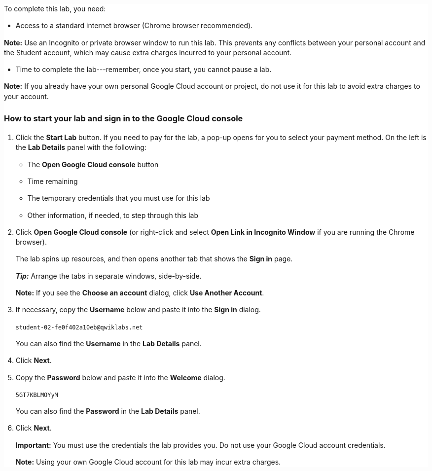 To complete this lab, you need:

* Access to a standard internet browser (Chrome browser recommended).
    

**Note:** Use an Incognito or private browser window to run this lab. This prevents any conflicts between your personal account and the Student account, which may cause extra charges incurred to your personal account.

* Time to complete the lab---remember, once you start, you cannot pause a lab.
    

**Note:** If you already have your own personal Google Cloud account or project, do not use it for this lab to avoid extra charges to your account.

### How to start your lab and sign in to the Google Cloud console

1. Click the **Start Lab** button. If you need to pay for the lab, a pop-up opens for you to select your payment method. On the left is the **Lab Details** panel with the following:
    
    * The **Open Google Cloud console** button
        
    * Time remaining
        
    * The temporary credentials that you must use for this lab
        
    * Other information, if needed, to step through this lab
        
2. Click **Open Google Cloud console** (or right-click and select **Open Link in Incognito Window** if you are running the Chrome browser).
    
    The lab spins up resources, and then opens another tab that shows the **Sign in** page.
    
    ***Tip:*** Arrange the tabs in separate windows, side-by-side.
    
    **Note:** If you see the **Choose an account** dialog, click **Use Another Account**.
    
3. If necessary, copy the **Username** below and paste it into the **Sign in** dialog.
    
    ```apache
    student-02-fe0f402a10eb@qwiklabs.net
    ```
    
    You can also find the **Username** in the **Lab Details** panel.
    
4. Click **Next**.
    
5. Copy the **Password** below and paste it into the **Welcome** dialog.
    
    ```apache
    5GT7KBLMOYyM
    ```
    
    You can also find the **Password** in the **Lab Details** panel.
    
6. Click **Next**.
    
    **Important:** You must use the credentials the lab provides you. Do not use your Google Cloud account credentials.
    
    **Note:** Using your own Google Cloud account for this lab may incur extra charges.
    